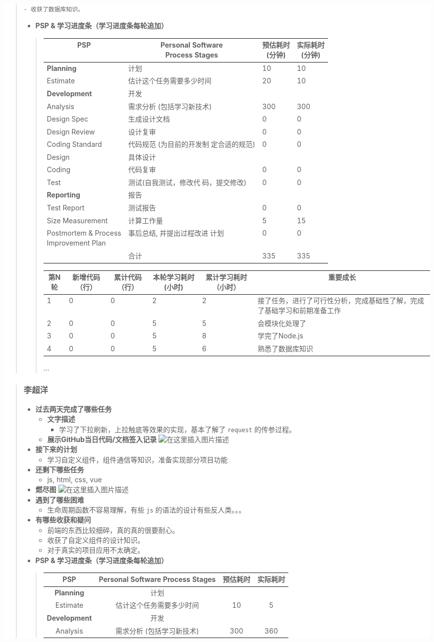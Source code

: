 >     - 收获了数据库知识。
> - **PSP & 学习进度条（学习进度条每轮追加）**
>>| PSP| Personal Software<br/>Process Stages        | 预估耗时<br/>(分钟) | 实际耗时<br/>	(分钟) |
>>| ------------------------------ | ---------------------------- | ----------------------- | ----------------------- |
>>| **Planning**  | 计划<br/>               | 10 | 10 |
>>| Estimate  | 估计这个任务需要多少时间<br/>          | 20          | 10   |
>>| **Development**| 开发 |  |   |
>>| Analysis  | 需求分析 (包括学习新技术)<br/> | 300 | 300 |
>>| Design Spec | 生成设计文档<br/>   |    0    | 0    |
>>| Design Review        | 设计复审<br/>         |    0   |       0  |
>>| Coding Standard | 代码规范 (为目前的开发制 定合适的规范)<br/> |   0 |0   |
>>| Design| 具体设计<br/> |          |          |
>>| Coding   | 代码复审<br/>    |      0    |       0      |
>>| Test   | 测试(自我测试，修改代 码，提交修改)<br/>    |        0        |       0       |
>>| **Reporting** | 报告<br/>                                   |                |                    |
>>| Test Report    | 测试报告<br/>                               |        0      |             0     |
>>| Size Measurement   | 计算工作量<br/>       |             5       |        15        |
>>| Postmortem & Process<br/>Improvement Plan | 事后总结, 并提出过程改进 计划<br/>          |  0     |  0          |
>>|  | 合计                                        |             335    |      335      |
>>
>> |第N轮|新增代码（行）|累计代码（行）|本轮学习耗时(小时)	|累计学习耗时（小时）|重要成长
>>|--|--|--|--|--|--|
>>|1	|0|0|2|2|接了任务，进行了可行性分析，完成基础性了解，完成了基础学习和前期准备工作|
>>| 2   |0| 0|  5| 5   | 会模块化处理了| 
>>|3   |  0 |  0   |  5 |  8  |      学完了Node.js               |
>>|4		|   0|0| 5| 6|  熟悉了数据库知识 |
>>…		


> ### 李超洋
>
> - **过去两天完成了哪些任务**
>   - **文字描述**
>     -  学习了下拉刷新，上拉触底等效果的实现，基本了解了 `request` 的传参过程。
>   - **展示GitHub当日代码/文档签入记录**
>     ![在这里插入图片描述](https://img-blog.csdnimg.cn/0a6f913c5a1b4ef88bdd8cc859f10927.png)
> - **接下来的计划**
>   - 学习自定义组件，组件通信等知识，准备实现部分项目功能
> - **还剩下哪些任务**
>   - js, html, css, vue
> - **燃尽图**
> ![在这里插入图片描述](https://img-blog.csdnimg.cn/ffa9e8c4c29b4c0f95202d4f28878955.png)
> - **遇到了哪些困难**
>   - 生命周期函数不容易理解，有些 `js` 的语法的设计有些反人类。。。
> - **有哪些收获和疑问**
>   - 前端的东西比较细碎，真的真的很要耐心。
>   - 收获了自定义组件的设计知识。
>   -  对于真实的项目应用不太确定。
> - **PSP & 学习进度条（学习进度条每轮追加）**
>
>
> >|                  PSP                  |    Personal Software Process Stages    | 预估耗时 | 实际耗时 |
> >| :-----------------------------------: | :------------------------------------: | :------: | :------: |
> >|             **Planning**              |                  计划                  |          |          |
> >|               Estimate                |        估计这个任务需要多少时间        |    10    |    5     |
> >|            **Development**            |                  开发                  |          |          |
> >|               Analysis                |       需求分析 (包括学习新技术)        |   300    |   360    |